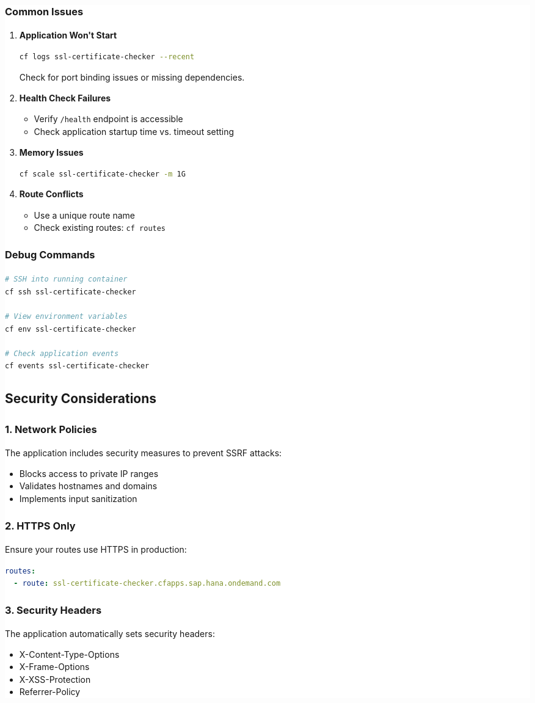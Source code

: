 ### Common Issues

1. **Application Won't Start**
   ```bash
   cf logs ssl-certificate-checker --recent
   ```
   Check for port binding issues or missing dependencies.

2. **Health Check Failures**
   - Verify `/health` endpoint is accessible
   - Check application startup time vs. timeout setting

3. **Memory Issues**
   ```bash
   cf scale ssl-certificate-checker -m 1G
   ```

4. **Route Conflicts**
   - Use a unique route name
   - Check existing routes: `cf routes`

### Debug Commands

```bash
# SSH into running container
cf ssh ssl-certificate-checker

# View environment variables
cf env ssl-certificate-checker

# Check application events
cf events ssl-certificate-checker
```

## Security Considerations

### 1. Network Policies

The application includes security measures to prevent SSRF attacks:
- Blocks access to private IP ranges
- Validates hostnames and domains
- Implements input sanitization

### 2. HTTPS Only

Ensure your routes use HTTPS in production:
```yaml
routes:
  - route: ssl-certificate-checker.cfapps.sap.hana.ondemand.com
```

### 3. Security Headers

The application automatically sets security headers:
- X-Content-Type-Options
- X-Frame-Options  
- X-XSS-Protection
- Referrer-Policy
